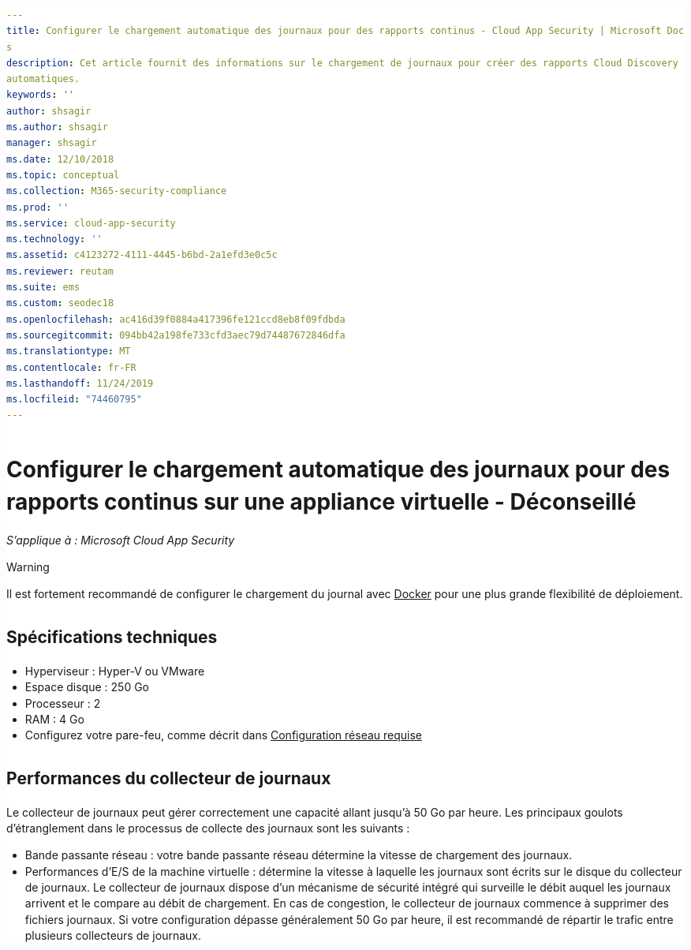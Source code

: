 ```yaml
---
title: Configurer le chargement automatique des journaux pour des rapports continus - Cloud App Security | Microsoft Docs
description: Cet article fournit des informations sur le chargement de journaux pour créer des rapports Cloud Discovery automatiques.
keywords: ''
author: shsagir
ms.author: shsagir
manager: shsagir
ms.date: 12/10/2018
ms.topic: conceptual
ms.collection: M365-security-compliance
ms.prod: ''
ms.service: cloud-app-security
ms.technology: ''
ms.assetid: c4123272-4111-4445-b6bd-2a1efd3e0c5c
ms.reviewer: reutam
ms.suite: ems
ms.custom: seodec18
ms.openlocfilehash: ac416d39f0884a417396fe121ccd8eb8f09fdbda
ms.sourcegitcommit: 094bb42a198fe733cfd3aec79d74487672846dfa
ms.translationtype: MT
ms.contentlocale: fr-FR
ms.lasthandoff: 11/24/2019
ms.locfileid: "74460795"
---
```

# <a name="configure-automatic-log-upload-for-continuous-reports-on-a-virtual-appliance---deprecated"></a>Configurer le chargement automatique des journaux pour des rapports continus sur une appliance virtuelle - Déconseillé

*S’applique à : Microsoft Cloud App Security*

> [!WARNING] 
> Il est fortement recommandé de configurer le chargement du journal avec [Docker](discovery-docker.md) pour une plus grande flexibilité de déploiement.

## <a name="technical-requirements"></a>Spécifications techniques
- Hyperviseur : Hyper-V ou VMware
- Espace disque : 250 Go
- Processeur : 2
- RAM : 4 Go 
- Configurez votre pare-feu, comme décrit dans [Configuration réseau requise](network-requirements.md#log-collector)


## <a name="log-collector-performance"></a>Performances du collecteur de journaux
Le collecteur de journaux peut gérer correctement une capacité allant jusqu’à 50 Go par heure.
Les principaux goulots d’étranglement dans le processus de collecte des journaux sont les suivants :
- Bande passante réseau : votre bande passante réseau détermine la vitesse de chargement des journaux.
- Performances d’E/S de la machine virtuelle : détermine la vitesse à laquelle les journaux sont écrits sur le disque du collecteur de journaux.
Le collecteur de journaux dispose d’un mécanisme de sécurité intégré qui surveille le débit auquel les journaux arrivent et le compare au débit de chargement. En cas de congestion, le collecteur de journaux commence à supprimer des fichiers journaux. Si votre configuration dépasse généralement 50 Go par heure, il est recommandé de répartir le trafic entre plusieurs collecteurs de journaux.